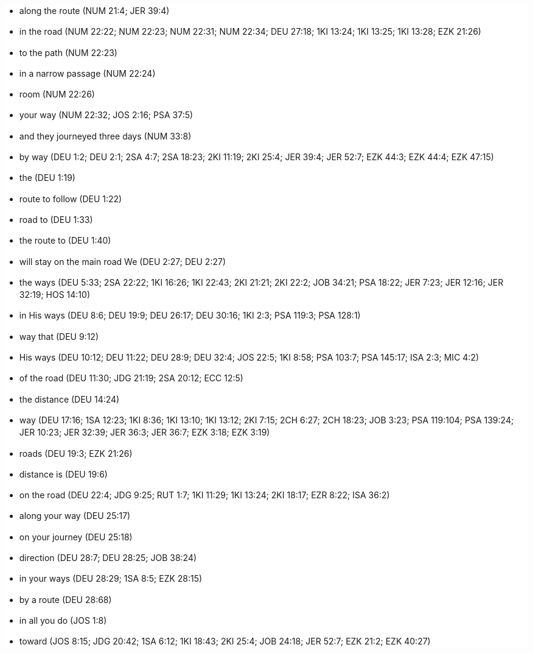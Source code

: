 * along the route (NUM 21:4; JER 39:4)

* in the road (NUM 22:22; NUM 22:23; NUM 22:31; NUM 22:34; DEU 27:18; 1KI 13:24; 1KI 13:25; 1KI 13:28; EZK 21:26)

* to the path (NUM 22:23)

* in a narrow passage (NUM 22:24)

* room (NUM 22:26)

* your way (NUM 22:32; JOS 2:16; PSA 37:5)

* and they journeyed three days (NUM 33:8)

* by way (DEU 1:2; DEU 2:1; 2SA 4:7; 2SA 18:23; 2KI 11:19; 2KI 25:4; JER 39:4; JER 52:7; EZK 44:3; EZK 44:4; EZK 47:15)

* the (DEU 1:19)

* route to follow (DEU 1:22)

* road to (DEU 1:33)

* the route to (DEU 1:40)

* will stay on the main road We (DEU 2:27; DEU 2:27)

* the ways (DEU 5:33; 2SA 22:22; 1KI 16:26; 1KI 22:43; 2KI 21:21; 2KI 22:2; JOB 34:21; PSA 18:22; JER 7:23; JER 12:16; JER 32:19; HOS 14:10)

* in His ways (DEU 8:6; DEU 19:9; DEU 26:17; DEU 30:16; 1KI 2:3; PSA 119:3; PSA 128:1)

* way that (DEU 9:12)

* His ways (DEU 10:12; DEU 11:22; DEU 28:9; DEU 32:4; JOS 22:5; 1KI 8:58; PSA 103:7; PSA 145:17; ISA 2:3; MIC 4:2)

* of the road (DEU 11:30; JDG 21:19; 2SA 20:12; ECC 12:5)

* the distance (DEU 14:24)

* way (DEU 17:16; 1SA 12:23; 1KI 8:36; 1KI 13:10; 1KI 13:12; 2KI 7:15; 2CH 6:27; 2CH 18:23; JOB 3:23; PSA 119:104; PSA 139:24; JER 10:23; JER 32:39; JER 36:3; JER 36:7; EZK 3:18; EZK 3:19)

* roads (DEU 19:3; EZK 21:26)

* distance is (DEU 19:6)

* on the road (DEU 22:4; JDG 9:25; RUT 1:7; 1KI 11:29; 1KI 13:24; 2KI 18:17; EZR 8:22; ISA 36:2)

* along your way (DEU 25:17)

* on your journey (DEU 25:18)

* direction (DEU 28:7; DEU 28:25; JOB 38:24)

* in your ways (DEU 28:29; 1SA 8:5; EZK 28:15)

* by a route (DEU 28:68)

* in all you do (JOS 1:8)

* toward (JOS 8:15; JDG 20:42; 1SA 6:12; 1KI 18:43; 2KI 25:4; JOB 24:18; JER 52:7; EZK 21:2; EZK 40:27)
